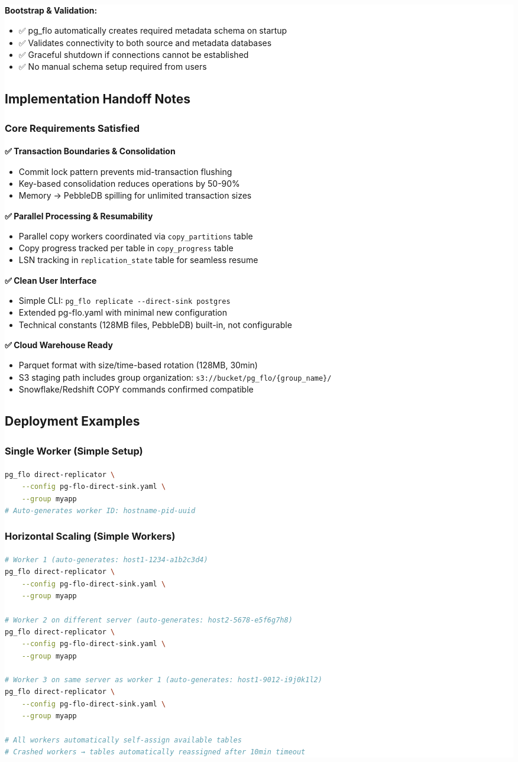 **Bootstrap & Validation:**

- ✅ pg_flo automatically creates required metadata schema on startup
- ✅ Validates connectivity to both source and metadata databases
- ✅ Graceful shutdown if connections cannot be established
- ✅ No manual schema setup required from users

## Implementation Handoff Notes

### Core Requirements Satisfied

**✅ Transaction Boundaries & Consolidation**

- Commit lock pattern prevents mid-transaction flushing
- Key-based consolidation reduces operations by 50-90%
- Memory → PebbleDB spilling for unlimited transaction sizes

**✅ Parallel Processing & Resumability**

- Parallel copy workers coordinated via `copy_partitions` table
- Copy progress tracked per table in `copy_progress` table
- LSN tracking in `replication_state` table for seamless resume

**✅ Clean User Interface**

- Simple CLI: `pg_flo replicate --direct-sink postgres`
- Extended pg-flo.yaml with minimal new configuration
- Technical constants (128MB files, PebbleDB) built-in, not configurable

**✅ Cloud Warehouse Ready**

- Parquet format with size/time-based rotation (128MB, 30min)
- S3 staging path includes group organization: `s3://bucket/pg_flo/{group_name}/`
- Snowflake/Redshift COPY commands confirmed compatible

## Deployment Examples

### **Single Worker (Simple Setup)**

```bash
pg_flo direct-replicator \
    --config pg-flo-direct-sink.yaml \
    --group myapp
# Auto-generates worker ID: hostname-pid-uuid
```

### **Horizontal Scaling (Simple Workers)**

```bash
# Worker 1 (auto-generates: host1-1234-a1b2c3d4)
pg_flo direct-replicator \
    --config pg-flo-direct-sink.yaml \
    --group myapp

# Worker 2 on different server (auto-generates: host2-5678-e5f6g7h8)
pg_flo direct-replicator \
    --config pg-flo-direct-sink.yaml \
    --group myapp

# Worker 3 on same server as worker 1 (auto-generates: host1-9012-i9j0k1l2)
pg_flo direct-replicator \
    --config pg-flo-direct-sink.yaml \
    --group myapp

# All workers automatically self-assign available tables
# Crashed workers → tables automatically reassigned after 10min timeout
```
